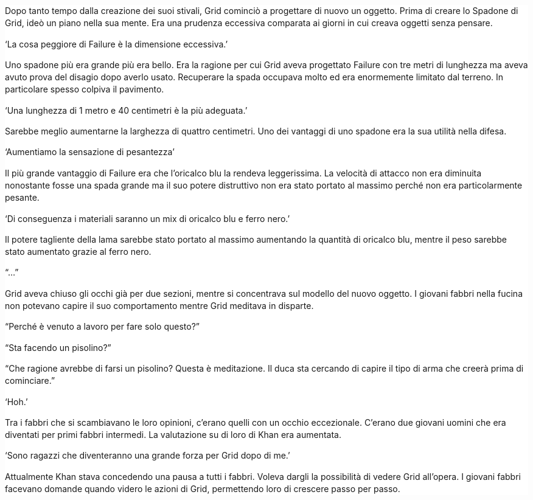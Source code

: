 
Dopo tanto tempo dalla creazione dei suoi stivali, Grid cominciò a progettare di nuovo un oggetto. Prima di creare lo Spadone di Grid, ideò un piano nella sua mente. Era una prudenza eccessiva comparata ai giorni in cui creava oggetti senza pensare.


‘La cosa peggiore di Failure è la dimensione eccessiva.’


Uno spadone più era grande più era bello. Era la ragione per cui Grid aveva progettato Failure con tre metri di lunghezza ma aveva avuto prova del disagio dopo averlo usato. Recuperare la spada occupava molto ed era enormemente limitato dal terreno. In particolare spesso colpiva il pavimento.


‘Una lunghezza di 1 metro e 40 centimetri è la più adeguata.’


Sarebbe meglio aumentarne la larghezza di quattro centimetri. Uno dei vantaggi di uno spadone era la sua utilità nella difesa.


‘Aumentiamo la sensazione di pesantezza’


Il più grande vantaggio di Failure era che l’oricalco blu la rendeva leggerissima. La velocità di attacco non era diminuita nonostante fosse una spada grande ma il suo potere distruttivo non era stato portato al massimo perché non era particolarmente pesante.


‘Di conseguenza i materiali saranno un mix di oricalco blu e ferro nero.’


Il potere tagliente della lama sarebbe stato portato al massimo aumentando la quantità di oricalco blu, mentre il peso sarebbe stato aumentato grazie al ferro nero.


“…”


Grid aveva chiuso gli occhi già per due sezioni, mentre si concentrava sul modello del nuovo oggetto. I giovani fabbri nella fucina non potevano capire il suo comportamento mentre Grid meditava in disparte.


“Perché è venuto a lavoro per fare solo questo?”


“Sta facendo un pisolino?”


“Che ragione avrebbe di farsi un pisolino? Questa è meditazione. Il duca sta cercando di capire il tipo di arma che creerà prima di cominciare.”


‘Hoh.’


Tra i fabbri che si scambiavano le loro opinioni, c’erano quelli con un occhio eccezionale. C’erano due giovani uomini che era diventati per primi fabbri intermedi. La valutazione su di loro di Khan era aumentata.


‘Sono ragazzi che diventeranno una grande forza per Grid dopo di me.’


Attualmente Khan stava concedendo una pausa a tutti i fabbri. Voleva dargli la possibilità di vedere Grid all’opera. I giovani fabbri facevano domande quando videro le azioni di Grid, permettendo loro di crescere passo per passo.
